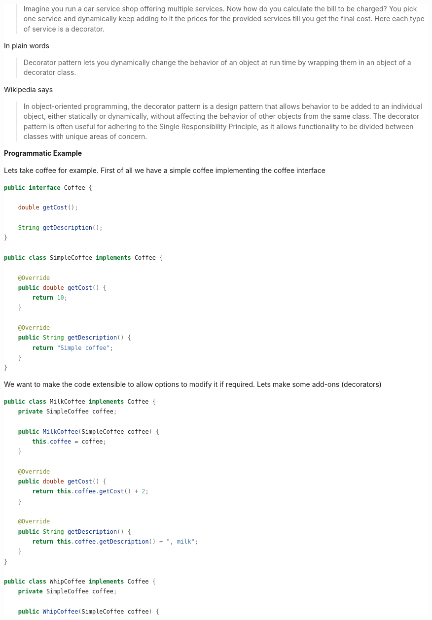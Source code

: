 > Imagine you run a car service shop offering multiple services. Now how do you calculate the bill to be charged? You pick one service and dynamically keep adding to it the prices for the provided services till you get the final cost. Here each type of service is a decorator.

In plain words
> Decorator pattern lets you dynamically change the behavior of an object at run time by wrapping them in an object of a decorator class.

Wikipedia says
> In object-oriented programming, the decorator pattern is a design pattern that allows behavior to be added to an individual object, either statically or dynamically, without affecting the behavior of other objects from the same class. The decorator pattern is often useful for adhering to the Single Responsibility Principle, as it allows functionality to be divided between classes with unique areas of concern.

**Programmatic Example**

Lets take coffee for example. First of all we have a simple coffee implementing the coffee interface

```java
public interface Coffee {

    double getCost();

    String getDescription();
}

public class SimpleCoffee implements Coffee {

    @Override
    public double getCost() {
        return 10;
    }

    @Override
    public String getDescription() {
        return "Simple coffee";
    }
}
```
We want to make the code extensible to allow options to modify it if required. Lets make some add-ons (decorators)
```java
public class MilkCoffee implements Coffee {
    private SimpleCoffee coffee;

    public MilkCoffee(SimpleCoffee coffee) {
        this.coffee = coffee;
    }

    @Override
    public double getCost() {
        return this.coffee.getCost() + 2;
    }

    @Override
    public String getDescription() {
        return this.coffee.getDescription() + ", milk";
    }
}

public class WhipCoffee implements Coffee {
    private SimpleCoffee coffee;

    public WhipCoffee(SimpleCoffee coffee) {
```